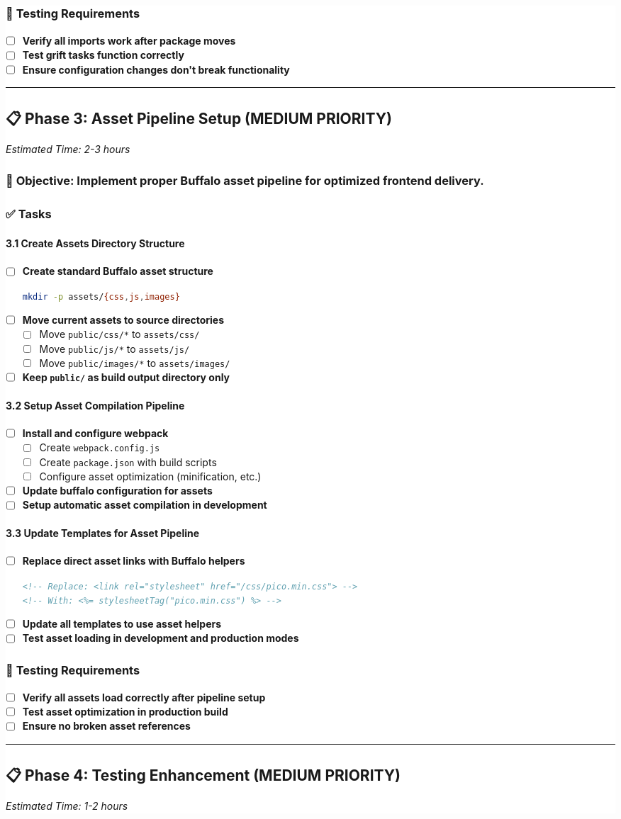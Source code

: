 ### 🧪 **Testing Requirements**
- [ ] **Verify all imports work after package moves**
- [ ] **Test grift tasks function correctly**
- [ ] **Ensure configuration changes don't break functionality**

---

## 📋 **Phase 3: Asset Pipeline Setup (MEDIUM PRIORITY)**  
*Estimated Time: 2-3 hours*

### 🎯 **Objective**: Implement proper Buffalo asset pipeline for optimized frontend delivery.

### ✅ **Tasks**

#### 3.1 Create Assets Directory Structure
- [ ] **Create standard Buffalo asset structure**
  ```bash
  mkdir -p assets/{css,js,images}
  ```
- [ ] **Move current assets to source directories**
  - [ ] Move `public/css/*` to `assets/css/`
  - [ ] Move `public/js/*` to `assets/js/`
  - [ ] Move `public/images/*` to `assets/images/`
- [ ] **Keep `public/` as build output directory only**

#### 3.2 Setup Asset Compilation Pipeline
- [ ] **Install and configure webpack**
  - [ ] Create `webpack.config.js`
  - [ ] Create `package.json` with build scripts
  - [ ] Configure asset optimization (minification, etc.)
- [ ] **Update buffalo configuration for assets**
- [ ] **Setup automatic asset compilation in development**

#### 3.3 Update Templates for Asset Pipeline
- [ ] **Replace direct asset links with Buffalo helpers**
  ```html
  <!-- Replace: <link rel="stylesheet" href="/css/pico.min.css"> -->
  <!-- With: <%= stylesheetTag("pico.min.css") %> -->
  ```
- [ ] **Update all templates to use asset helpers**
- [ ] **Test asset loading in development and production modes**

### 🧪 **Testing Requirements**  
- [ ] **Verify all assets load correctly after pipeline setup**
- [ ] **Test asset optimization in production build**
- [ ] **Ensure no broken asset references**

---

## 📋 **Phase 4: Testing Enhancement (MEDIUM PRIORITY)**
*Estimated Time: 1-2 hours*
